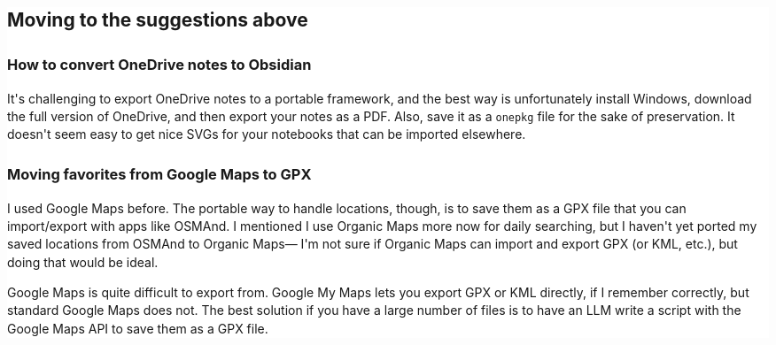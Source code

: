 ## Moving to the suggestions above

### How to convert OneDrive notes to Obsidian

It's challenging to export OneDrive notes to a portable framework, and the best way is unfortunately install Windows, download the full version of OneDrive, and then export your notes as a PDF. Also, save it as a `onepkg` file for the sake of preservation. It doesn't seem easy to get nice SVGs for your notebooks that can be imported elsewhere.

### Moving favorites from Google Maps to GPX

I used Google Maps before. The portable way to handle locations, though, is to save them as a GPX file that you can import/export with apps like OSMAnd. I mentioned I use Organic Maps more now for daily searching, but I haven't yet ported my saved locations from OSMAnd to Organic Maps— I'm not sure if Organic Maps can import and export GPX (or KML, etc.), but doing that would be ideal.

Google Maps is quite difficult to export from. Google My Maps lets you export GPX or KML directly, if I remember correctly, but standard Google Maps does not. The best solution if you have a large number of files is to have an LLM write a script with the Google Maps API to save them as a GPX file.
